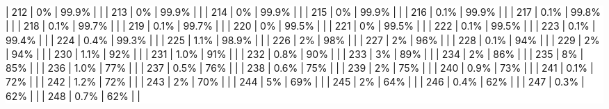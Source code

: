 | 212 | 0% | 99.9% |  |
| 213 | 0% | 99.9% |  |
| 214 | 0% | 99.9% |  |
| 215 | 0% | 99.9% |  |
| 216 | 0.1% | 99.9% |  |
| 217 | 0.1% | 99.8% |  |
| 218 | 0.1% | 99.7% |  |
| 219 | 0.1% | 99.7% |  |
| 220 | 0% | 99.5% |  |
| 221 | 0% | 99.5% |  |
| 222 | 0.1% | 99.5% |  |
| 223 | 0.1% | 99.4% |  |
| 224 | 0.4% | 99.3% |  |
| 225 | 1.1% | 98.9% |  |
| 226 | 2% | 98% |  |
| 227 | 2% | 96% |  |
| 228 | 0.1% | 94% |  |
| 229 | 2% | 94% |  |
| 230 | 1.1% | 92% |  |
| 231 | 1.0% | 91% |  |
| 232 | 0.8% | 90% |  |
| 233 | 3% | 89% |  |
| 234 | 2% | 86% |  |
| 235 | 8% | 85% |  |
| 236 | 1.0% | 77% |  |
| 237 | 0.5% | 76% |  |
| 238 | 0.6% | 75% |  |
| 239 | 2% | 75% |  |
| 240 | 0.9% | 73% |  |
| 241 | 0.1% | 72% |  |
| 242 | 1.2% | 72% |  |
| 243 | 2% | 70% |  |
| 244 | 5% | 69% |  |
| 245 | 2% | 64% |  |
| 246 | 0.4% | 62% |  |
| 247 | 0.3% | 62% |  |
| 248 | 0.7% | 62% |  |
